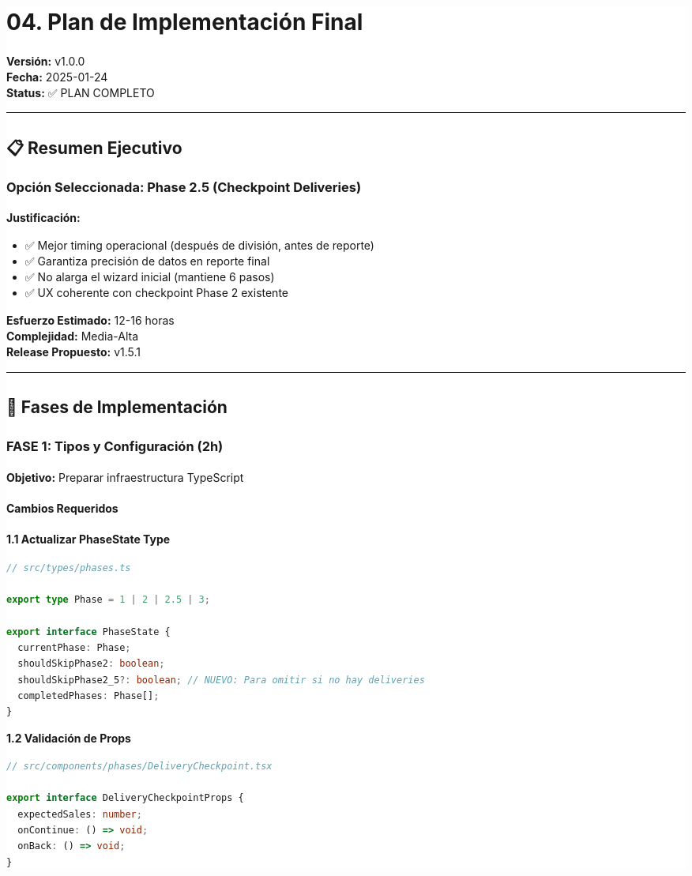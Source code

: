 # 04. Plan de Implementación Final

**Versión:** v1.0.0  
**Fecha:** 2025-01-24  
**Status:** ✅ PLAN COMPLETO

---

## 📋 Resumen Ejecutivo

### Opción Seleccionada: Phase 2.5 (Checkpoint Deliveries)

**Justificación:**
- ✅ Mejor timing operacional (después de división, antes de reporte)
- ✅ Garantiza precisión de datos en reporte final
- ✅ No alarga el wizard inicial (mantiene 6 pasos)
- ✅ UX coherente con checkpoint Phase 2 existente

**Esfuerzo Estimado:** 12-16 horas  
**Complejidad:** Media-Alta  
**Release Propuesto:** v1.5.1

---

## 🎯 Fases de Implementación

### FASE 1: Tipos y Configuración (2h)

**Objetivo:** Preparar infraestructura TypeScript

#### Cambios Requeridos

**1.1 Actualizar PhaseState Type**

```typescript
// src/types/phases.ts

export type Phase = 1 | 2 | 2.5 | 3;

export interface PhaseState {
  currentPhase: Phase;
  shouldSkipPhase2: boolean;
  shouldSkipPhase2_5?: boolean; // NUEVO: Para omitir si no hay deliveries
  completedPhases: Phase[];
}
```

**1.2 Validación de Props**

```typescript
// src/components/phases/DeliveryCheckpoint.tsx

export interface DeliveryCheckpointProps {
  expectedSales: number;
  onContinue: () => void;
  onBack: () => void;
}
```
